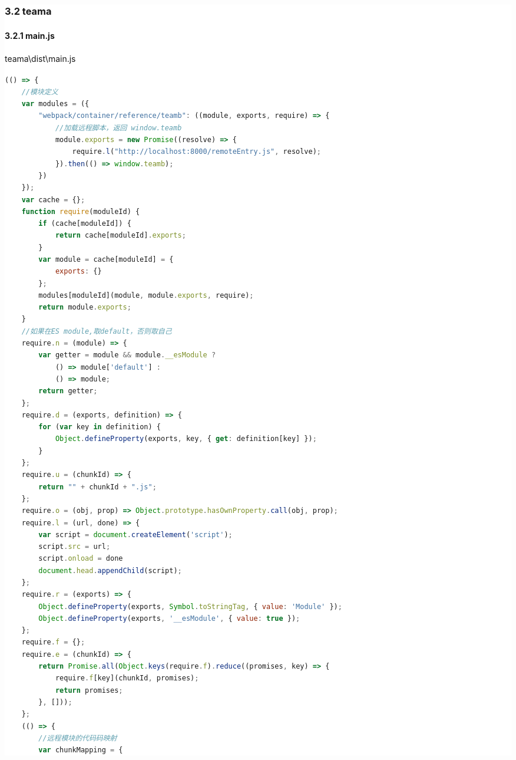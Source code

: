  ### 3.2 teama 

 #### 3.2.1 main.js 

teama\\dist\\main.js

```javascript
(() => {
    //模块定义
    var modules = ({
        "webpack/container/reference/teamb": ((module, exports, require) => {
            //加载远程脚本，返回 window.teamb
            module.exports = new Promise((resolve) => {
                require.l("http://localhost:8000/remoteEntry.js", resolve);
            }).then(() => window.teamb);
        })
    });
    var cache = {};
    function require(moduleId) {
        if (cache[moduleId]) {
            return cache[moduleId].exports;
        }
        var module = cache[moduleId] = {
            exports: {}
        };
        modules[moduleId](module, module.exports, require);
        return module.exports;
    }
    //如果在ES module,取default，否则取自己
    require.n = (module) => {
        var getter = module && module.__esModule ?
            () => module['default'] :
            () => module;
        return getter;
    };
    require.d = (exports, definition) => {
        for (var key in definition) {
            Object.defineProperty(exports, key, { get: definition[key] });
        }
    };
    require.u = (chunkId) => {
        return "" + chunkId + ".js";
    };
    require.o = (obj, prop) => Object.prototype.hasOwnProperty.call(obj, prop);
    require.l = (url, done) => {
        var script = document.createElement('script');
        script.src = url;
        script.onload = done
        document.head.appendChild(script);
    };
    require.r = (exports) => {
        Object.defineProperty(exports, Symbol.toStringTag, { value: 'Module' });
        Object.defineProperty(exports, '__esModule', { value: true });
    };
    require.f = {};
    require.e = (chunkId) => {
        return Promise.all(Object.keys(require.f).reduce((promises, key) => {
            require.f[key](chunkId, promises);
            return promises;
        }, []));
    };
    (() => {
        //远程模块的代码码映射
        var chunkMapping = {
```
